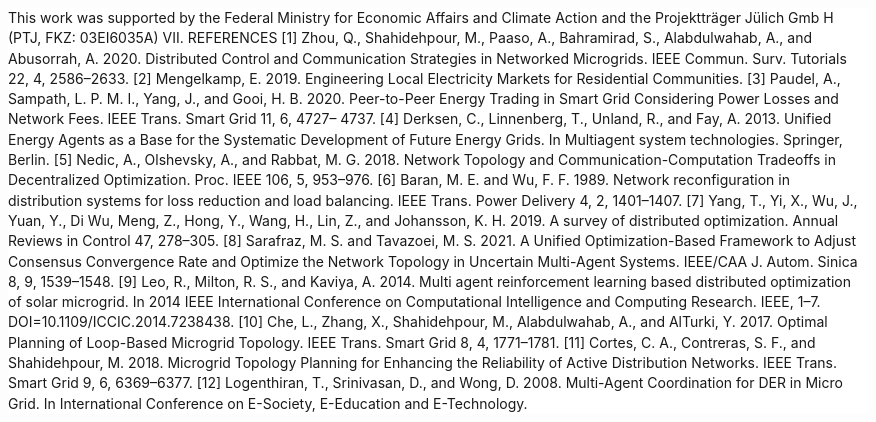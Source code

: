 This work was supported by the 
Federal 
Ministry 
for 
Economic 
Affairs and Climate Action and the 
Projektträger Jülich Gmb H (PTJ, 
FKZ: 03EI6035A) 
VII. REFERENCES 
[1] 
Zhou, Q., Shahidehpour, M., Paaso, A., Bahramirad, S., 
Alabdulwahab, A., and Abusorrah, A. 2020. Distributed Control 
and Communication Strategies in Networked Microgrids. IEEE 
Commun. Surv. Tutorials 22, 4, 2586–2633. 
[2] 
Mengelkamp, E. 2019. Engineering Local Electricity Markets for 
Residential Communities. 
[3] 
Paudel, A., Sampath, L. P. M. I., Yang, J., and Gooi, H. B. 2020. 
Peer-to-Peer Energy Trading in Smart Grid Considering Power 
Losses and Network Fees. IEEE Trans. Smart Grid 11, 6, 4727–
4737. 
[4] 
Derksen, C., Linnenberg, T., Unland, R., and Fay, A. 2013. 
Unified Energy Agents as a Base for the Systematic Development 
of Future Energy Grids. In Multiagent system technologies. 
Springer, Berlin. 
[5] 
Nedic, A., Olshevsky, A., and Rabbat, M. G. 2018. Network 
Topology and Communication-Computation Tradeoffs in 
Decentralized Optimization. Proc. IEEE 106, 5, 953–976. 
[6] 
Baran, M. E. and Wu, F. F. 1989. Network reconfiguration in 
distribution systems for loss reduction and load balancing. IEEE 
Trans. Power Delivery 4, 2, 1401–1407. 
[7] 
Yang, T., Yi, X., Wu, J., Yuan, Y., Di Wu, Meng, Z., Hong, Y., 
Wang, H., Lin, Z., and Johansson, K. H. 2019. A survey of 
distributed optimization. Annual Reviews in Control 47, 278–305. 
[8] 
Sarafraz, M. S. and Tavazoei, M. S. 2021. A Unified 
Optimization-Based Framework to Adjust Consensus 
Convergence Rate and Optimize the Network Topology in 
Uncertain Multi-Agent Systems. IEEE/CAA J. Autom. Sinica 8, 9, 
1539–1548. 
[9] 
Leo, R., Milton, R. S., and Kaviya, A. 2014. Multi agent 
reinforcement learning based distributed optimization of solar 
microgrid. In 2014 IEEE International Conference on 
Computational Intelligence and Computing Research. IEEE, 1–7. 
DOI=10.1109/ICCIC.2014.7238438. 
[10] 
Che, L., Zhang, X., Shahidehpour, M., Alabdulwahab, A., and AlTurki, Y. 2017. Optimal Planning of Loop-Based Microgrid 
Topology. IEEE Trans. Smart Grid 8, 4, 1771–1781. 
[11] 
Cortes, C. A., Contreras, S. F., and Shahidehpour, M. 2018. 
Microgrid Topology Planning for Enhancing the Reliability of 
Active Distribution Networks. IEEE Trans. Smart Grid 9, 6, 
6369–6377. 
[12] 
Logenthiran, T., Srinivasan, D., and Wong, D. 2008. Multi-Agent 
Coordination for DER in Micro Grid. In International Conference 
on E-Society, E-Education and E-Technology. 